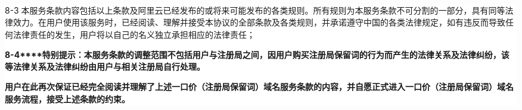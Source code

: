 8-3 本服务条款内容包括以上条款及阿里云已经发布的或将来可能发布的各类规则。所有规则为本服务条款不可分割的一部分，具有同等法律效力。在用户使用该服务时，已经阅读、理解并接受本协议的全部条款及各类规则，并承诺遵守中国的各类法律规定，如有违反而导致任何法律责任的发生，用户将以自己的名义独立承担相应的法律责任；

**8-4****特别提示：本服务条款的调整范围不包括用户与注册局之间，因用户购买注册局保留词的行为而产生的法律关系及法律纠纷，该等法律关系及法律纠纷由用户与相关注册局自行处理。**

**用户在此再次保证已经完全阅读并理解了上述一口价（注册局保留词）域名服务条款的内容，并自愿正式进入一口价（注册局保留词）域名服务流程，接受上述条款的约束。**

